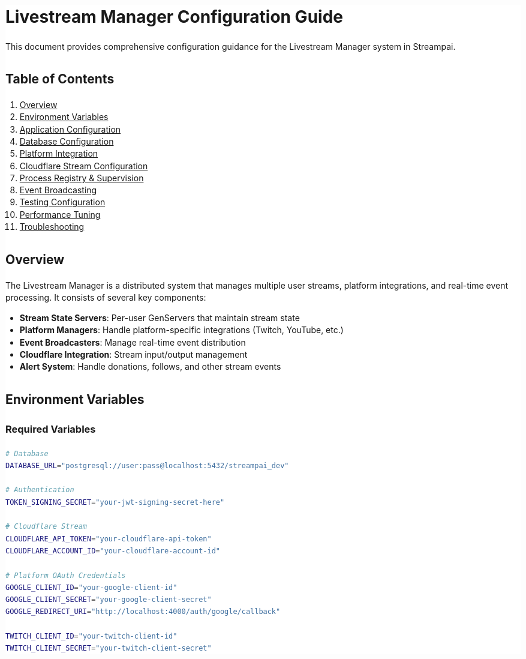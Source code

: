 # Livestream Manager Configuration Guide

This document provides comprehensive configuration guidance for the Livestream Manager system in Streampai.

## Table of Contents

1. [Overview](#overview)
2. [Environment Variables](#environment-variables)
3. [Application Configuration](#application-configuration)
4. [Database Configuration](#database-configuration)
5. [Platform Integration](#platform-integration)
6. [Cloudflare Stream Configuration](#cloudflare-stream-configuration)
7. [Process Registry & Supervision](#process-registry--supervision)
8. [Event Broadcasting](#event-broadcasting)
9. [Testing Configuration](#testing-configuration)
10. [Performance Tuning](#performance-tuning)
11. [Troubleshooting](#troubleshooting)

## Overview

The Livestream Manager is a distributed system that manages multiple user streams, platform integrations, and real-time event processing. It consists of several key components:

- **Stream State Servers**: Per-user GenServers that maintain stream state
- **Platform Managers**: Handle platform-specific integrations (Twitch, YouTube, etc.)
- **Event Broadcasters**: Manage real-time event distribution
- **Cloudflare Integration**: Stream input/output management
- **Alert System**: Handle donations, follows, and other stream events

## Environment Variables

### Required Variables

```bash
# Database
DATABASE_URL="postgresql://user:pass@localhost:5432/streampai_dev"

# Authentication
TOKEN_SIGNING_SECRET="your-jwt-signing-secret-here"

# Cloudflare Stream
CLOUDFLARE_API_TOKEN="your-cloudflare-api-token"
CLOUDFLARE_ACCOUNT_ID="your-cloudflare-account-id"

# Platform OAuth Credentials
GOOGLE_CLIENT_ID="your-google-client-id"
GOOGLE_CLIENT_SECRET="your-google-client-secret"
GOOGLE_REDIRECT_URI="http://localhost:4000/auth/google/callback"

TWITCH_CLIENT_ID="your-twitch-client-id"
TWITCH_CLIENT_SECRET="your-twitch-client-secret"
```
